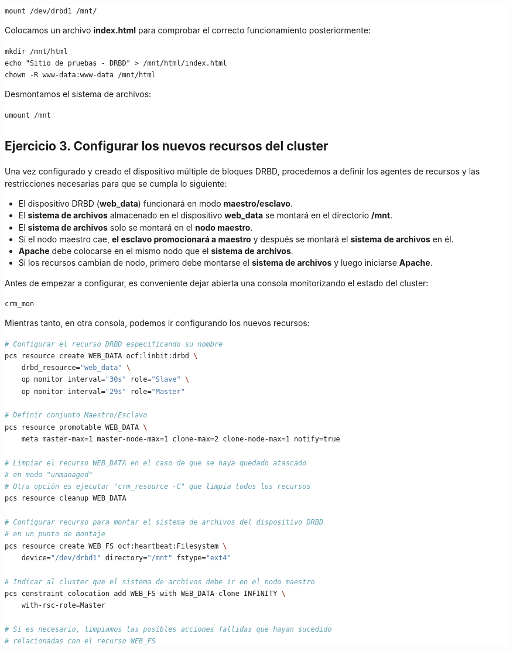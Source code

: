 ~~~
mount /dev/drbd1 /mnt/
~~~

Colocamos un archivo **index.html** para comprobar el correcto funcionamiento posteriormente:

~~~
mkdir /mnt/html
echo "Sitio de pruebas - DRBD" > /mnt/html/index.html
chown -R www-data:www-data /mnt/html
~~~

Desmontamos el sistema de archivos:

~~~
umount /mnt
~~~


## Ejercicio 3. Configurar los nuevos recursos del cluster

Una vez configurado y creado el dispositivo múltiple de bloques DRBD, procedemos a definir los agentes de recursos y las restricciones necesarias para que se cumpla lo siguiente:

- El dispositivo DRBD (**web_data**) funcionará en modo **maestro/esclavo**.
- El **sistema de archivos** almacenado en el dispositivo **web_data** se montará en el directorio **/mnt**.
- El **sistema de archivos** solo se montará en el **nodo maestro**.
- Si el nodo maestro cae, **el esclavo promocionará a maestro** y después se montará el **sistema de archivos** en él.
- **Apache** debe colocarse en el mismo nodo que el **sistema de archivos**.
- Si los recursos cambian de nodo, primero debe montarse el **sistema de archivos** y luego iniciarse **Apache**.

Antes de empezar a configurar, es conveniente dejar abierta una consola monitorizando el estado del cluster:

~~~
crm_mon
~~~

Mientras tanto, en otra consola, podemos ir configurando los nuevos recursos:

~~~.sh
# Configurar el recurso DRBD especificando su nombre
pcs resource create WEB_DATA ocf:linbit:drbd \
	drbd_resource="web_data" \
	op monitor interval="30s" role="Slave" \
	op monitor interval="29s" role="Master"

# Definir conjunto Maestro/Esclavo
pcs resource promotable WEB_DATA \
	meta master-max=1 master-node-max=1 clone-max=2 clone-node-max=1 notify=true

# Limpiar el recurso WEB_DATA en el caso de que se haya quedado atascado
# en modo "unmanaged"
# Otra opción es ejecutar "crm_resource -C" que limpia todos los recursos
pcs resource cleanup WEB_DATA

# Configurar recurso para montar el sistema de archivos del dispositivo DRBD
# en un punto de montaje
pcs resource create WEB_FS ocf:heartbeat:Filesystem \
	device="/dev/drbd1" directory="/mnt" fstype="ext4"

# Indicar al cluster que el sistema de archivos debe ir en el nodo maestro
pcs constraint colocation add WEB_FS with WEB_DATA-clone INFINITY \
	with-rsc-role=Master

# Si es necesario, limpiamos las posibles acciones fallidas que hayan sucedido
# relacionadas con el recurso WEB_FS
~~~